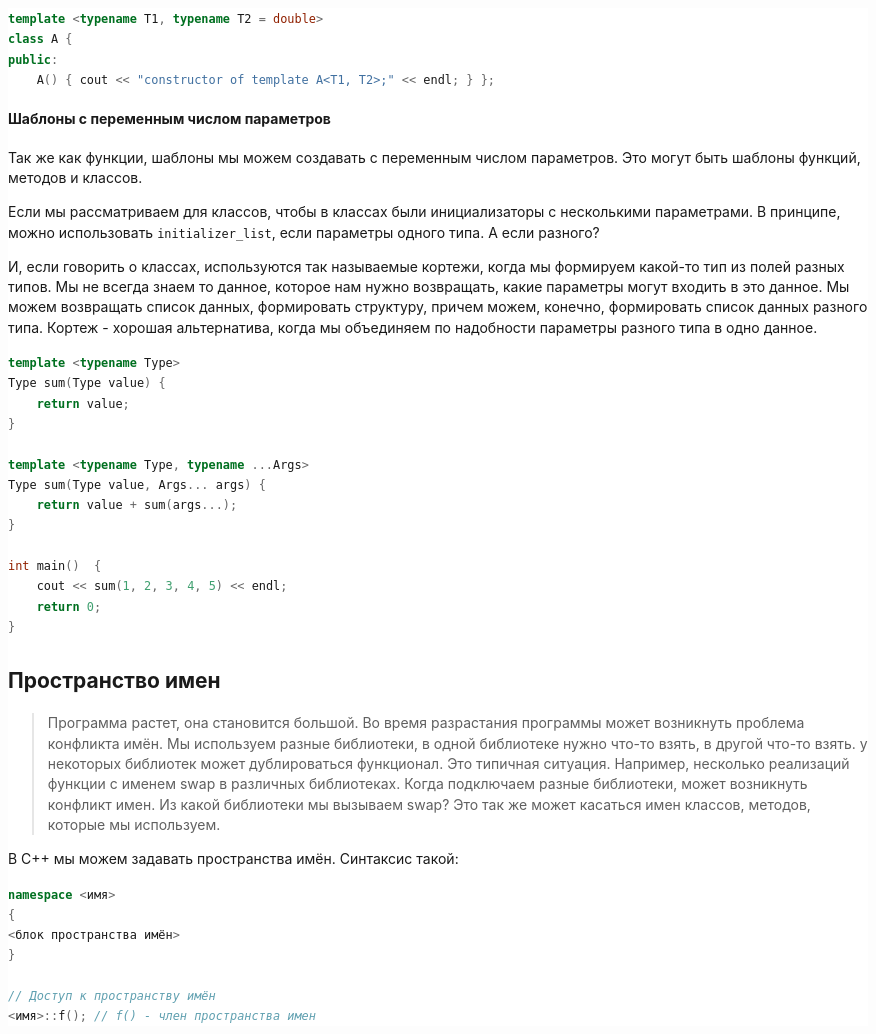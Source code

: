 ```c++
template <typename T1, typename T2 = double>
class A {
public:
	A() { cout << "constructor of template A<T1, T2>;" << endl; } };
```

#### Шаблоны с переменным числом параметров
Так же как функции, шаблоны мы можем создавать с переменным числом параметров. Это могут быть шаблоны функций, методов и классов.

Если мы рассматриваем для классов, чтобы в классах были инициализаторы с несколькими параметрами. В принципе, можно использовать `initializer_list`, если параметры одного типа. А если разного?

И, если говорить о классах, используются так называемые кортежи, когда мы формируем какой-то тип из полей разных типов. Мы не всегда знаем то данное, которое нам нужно возвращать, какие параметры могут входить в это данное. Мы можем возвращать список данных, формировать структуру, причем можем, конечно, формировать список данных разного типа. Кортеж - хорошая альтернатива, когда мы объединяем по надобности параметры разного типа в одно данное.

```c++
template <typename Type>
Type sum(Type value) {
	return value;
}

template <typename Type, typename ...Args> 
Type sum(Type value, Args... args) {    
	return value + sum(args...);
}

int main()  {
	cout << sum(1, 2, 3, 4, 5) << endl;
	return 0;
}
```

## Пространство имен 

>Программа растет, она становится большой. Во время разрастания программы может возникнуть проблема конфликта имён. Мы используем разные библиотеки, в одной библиотеке нужно что-то взять, в другой что-то взять. у некоторых библиотек может дублироваться функционал. Это типичная ситуация. Например, несколько реализаций функции с именем swap в различных библиотеках. Когда подключаем разные библиотеки, может возникнуть конфликт имен. Из какой библиотеки мы вызываем swap? Это так же может касаться имен классов, методов, которые мы используем.

В C++ мы можем задавать пространства имён. Синтаксис такой:

```c++
namespace <имя>
{
<блок пространства имён>
}

// Доступ к пространству имён
<имя>::f(); // f() - член пространства имен
```
